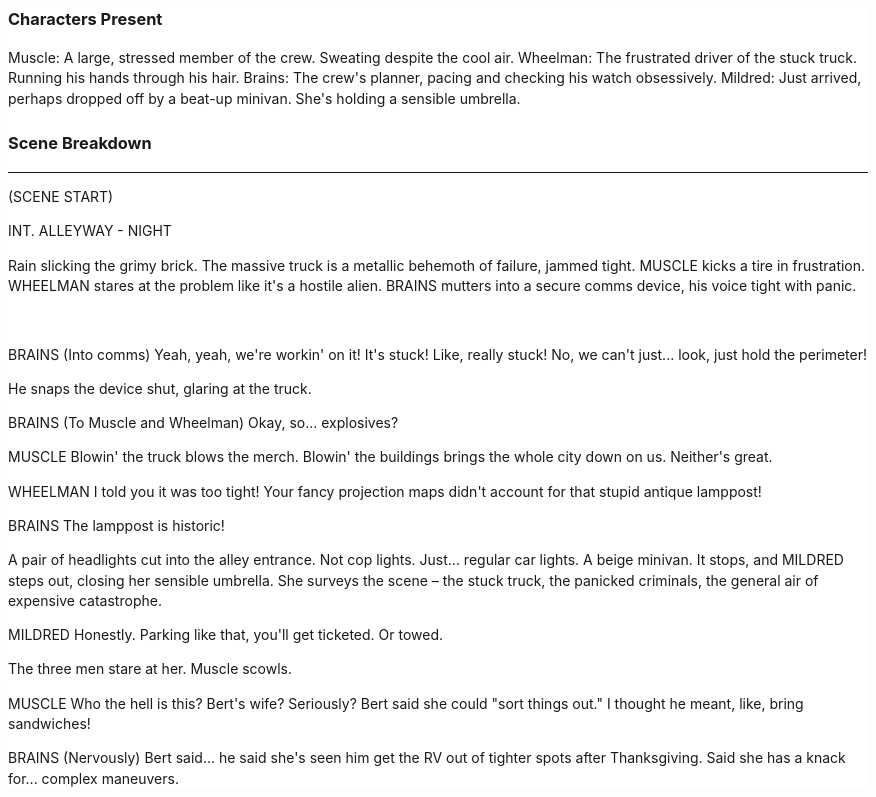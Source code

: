 ### Characters Present

   Muscle: A large, stressed member of the crew. Sweating despite the cool air.
   Wheelman: The frustrated driver of the stuck truck. Running his hands through his hair.
   Brains: The crew's planner, pacing and checking his watch obsessively.
   Mildred: Just arrived, perhaps dropped off by a beat-up minivan. She's holding a sensible umbrella.

### Scene Breakdown

---

(SCENE START)

INT. ALLEYWAY - NIGHT

Rain slicking the grimy brick. The massive truck is a metallic behemoth of failure, jammed tight. MUSCLE kicks a tire in frustration. WHEELMAN stares at the problem like it's a hostile alien. BRAINS mutters into a secure comms device, his voice tight with panic.

<br>

BRAINS
(Into comms)
Yeah, yeah, we're workin' on it! It's stuck! Like, really stuck! No, we can't just... look, just hold the perimeter!

He snaps the device shut, glaring at the truck.

BRAINS
(To Muscle and Wheelman)
Okay, so... explosives?

MUSCLE
Blowin' the truck blows the merch. Blowin' the buildings brings the whole city down on us. Neither's great.

WHEELMAN
I told you it was too tight! Your fancy projection maps didn't account for that stupid antique lamppost!

BRAINS
The lamppost is historic!

A pair of headlights cut into the alley entrance. Not cop lights. Just... regular car lights. A beige minivan. It stops, and MILDRED steps out, closing her sensible umbrella. She surveys the scene – the stuck truck, the panicked criminals, the general air of expensive catastrophe.

MILDRED
Honestly. Parking like that, you'll get ticketed. Or towed.

The three men stare at her. Muscle scowls.

MUSCLE
Who the hell is this? Bert's wife? Seriously? Bert said she could "sort things out." I thought he meant, like, bring sandwiches!

BRAINS
(Nervously)
Bert said... he said she's seen him get the RV out of tighter spots after Thanksgiving. Said she has a knack for... complex maneuvers.
